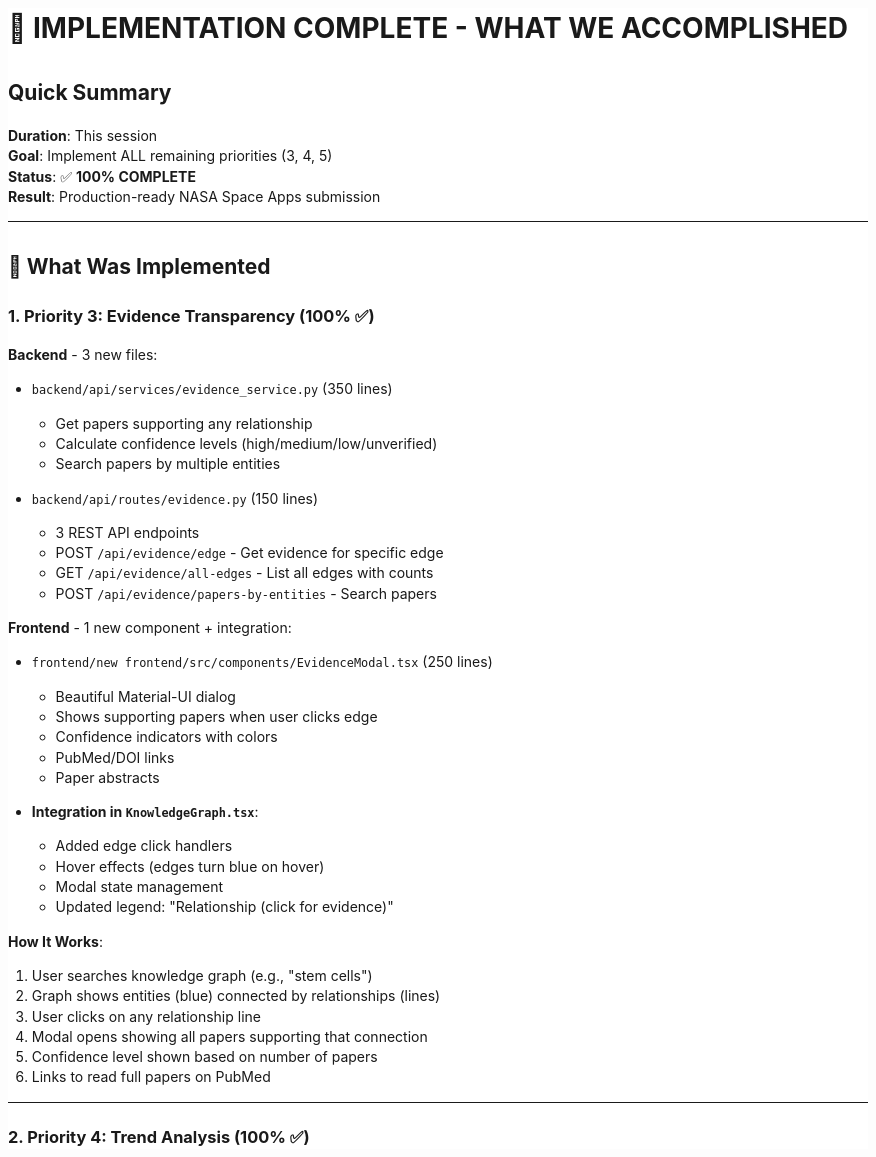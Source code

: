 # 🎯 IMPLEMENTATION COMPLETE - WHAT WE ACCOMPLISHED

## Quick Summary

**Duration**: This session  
**Goal**: Implement ALL remaining priorities (3, 4, 5)  
**Status**: ✅ **100% COMPLETE**  
**Result**: Production-ready NASA Space Apps submission

---

## 🚀 What Was Implemented

### 1. Priority 3: Evidence Transparency (100% ✅)

**Backend** - 3 new files:
- `backend/api/services/evidence_service.py` (350 lines)
  - Get papers supporting any relationship
  - Calculate confidence levels (high/medium/low/unverified)
  - Search papers by multiple entities
  
- `backend/api/routes/evidence.py` (150 lines)
  - 3 REST API endpoints
  - POST `/api/evidence/edge` - Get evidence for specific edge
  - GET `/api/evidence/all-edges` - List all edges with counts
  - POST `/api/evidence/papers-by-entities` - Search papers

**Frontend** - 1 new component + integration:
- `frontend/new frontend/src/components/EvidenceModal.tsx` (250 lines)
  - Beautiful Material-UI dialog
  - Shows supporting papers when user clicks edge
  - Confidence indicators with colors
  - PubMed/DOI links
  - Paper abstracts
  
- **Integration in `KnowledgeGraph.tsx`**:
  - Added edge click handlers
  - Hover effects (edges turn blue on hover)
  - Modal state management
  - Updated legend: "Relationship (click for evidence)"

**How It Works**:
1. User searches knowledge graph (e.g., "stem cells")
2. Graph shows entities (blue) connected by relationships (lines)
3. User clicks on any relationship line
4. Modal opens showing all papers supporting that connection
5. Confidence level shown based on number of papers
6. Links to read full papers on PubMed

---

### 2. Priority 4: Trend Analysis (100% ✅)
